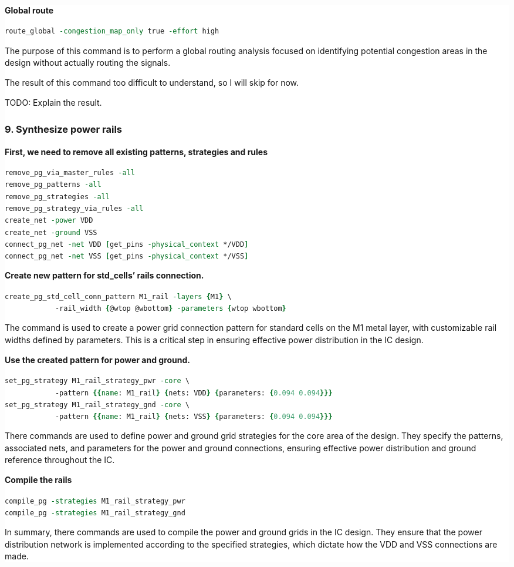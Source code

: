 **Global route**

```tcl
route_global -congestion_map_only true -effort high
```

The purpose of this command is to perform a global routing analysis focused on identifying potential congestion areas in the design without actually routing the signals.

The result of this command too difficult to understand, so I will skip for now.

TODO: Explain the result.

### 9. Synthesize power rails

**First, we need to remove all existing patterns, strategies and rules**

```tcl
remove_pg_via_master_rules -all
remove_pg_patterns -all
remove_pg_strategies -all
remove_pg_strategy_via_rules -all
create_net -power VDD
create_net -ground VSS
connect_pg_net -net VDD [get_pins -physical_context */VDD]
connect_pg_net -net VSS [get_pins -physical_context */VSS]
```

**Create new pattern for std_cells’ rails connection.**

```tcl
create_pg_std_cell_conn_pattern M1_rail -layers {M1} \
            -rail_width {@wtop @wbottom} -parameters {wtop wbottom}
```

The command is used to create a power grid connection pattern for standard cells on the M1 metal layer, with customizable rail widths defined by parameters. This is a critical step in ensuring effective power distribution in the IC design.

**Use the created pattern for power and ground.**

```tcl
set_pg_strategy M1_rail_strategy_pwr -core \
            -pattern {{name: M1_rail} {nets: VDD} {parameters: {0.094 0.094}}}
set_pg_strategy M1_rail_strategy_gnd -core \
            -pattern {{name: M1_rail} {nets: VSS} {parameters: {0.094 0.094}}}
```

There commands are used to define power and ground grid strategies for the core area of the design. They specify the patterns, associated nets, and parameters for the power and ground connections, ensuring effective power distribution and ground reference throughout the IC.

**Compile the rails**

```tcl
compile_pg -strategies M1_rail_strategy_pwr
compile_pg -strategies M1_rail_strategy_gnd
```

In summary, there commands are used to compile the power and ground grids in the IC design. They ensure that the power distribution network is implemented according to the specified strategies, which dictate how the VDD and VSS connections are made.
